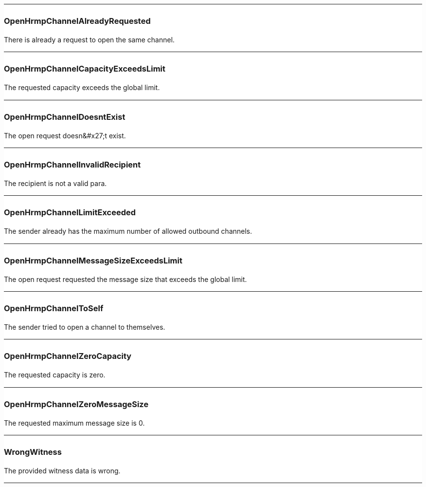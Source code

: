 ---------
### OpenHrmpChannelAlreadyRequested
There is already a request to open the same channel.

---------
### OpenHrmpChannelCapacityExceedsLimit
The requested capacity exceeds the global limit.

---------
### OpenHrmpChannelDoesntExist
The open request doesn&\#x27;t exist.

---------
### OpenHrmpChannelInvalidRecipient
The recipient is not a valid para.

---------
### OpenHrmpChannelLimitExceeded
The sender already has the maximum number of allowed outbound channels.

---------
### OpenHrmpChannelMessageSizeExceedsLimit
The open request requested the message size that exceeds the global limit.

---------
### OpenHrmpChannelToSelf
The sender tried to open a channel to themselves.

---------
### OpenHrmpChannelZeroCapacity
The requested capacity is zero.

---------
### OpenHrmpChannelZeroMessageSize
The requested maximum message size is 0.

---------
### WrongWitness
The provided witness data is wrong.

---------